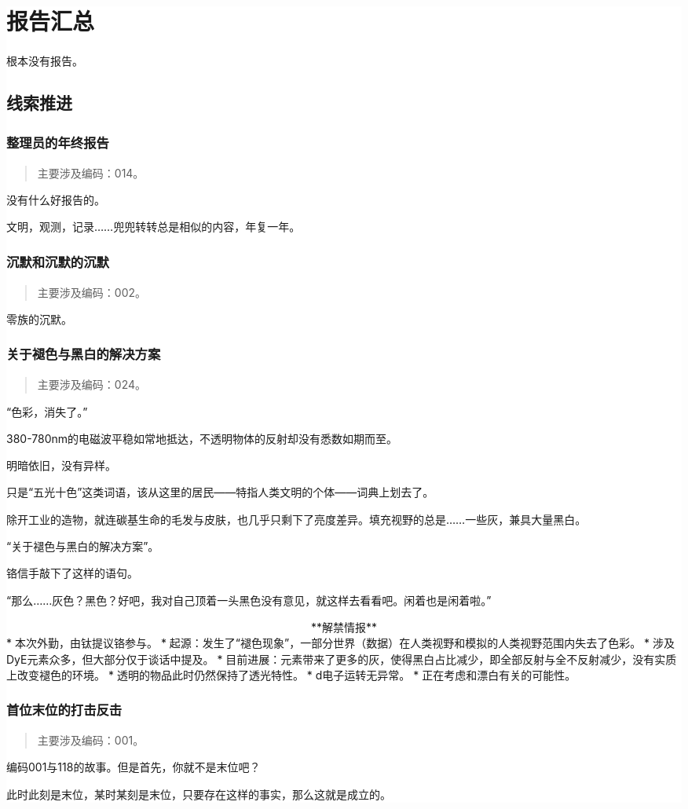 # 报告汇总

根本没有报告。

## 线索推进

### 整理员的年终报告

>主要涉及编码：014。

没有什么好报告的。

文明，观测，记录……兜兜转转总是相似的内容，年复一年。

### 沉默和沉默的沉默

>主要涉及编码：002。

零族的沉默。

### 关于褪色与黑白的解决方案

>主要涉及编码：024。

“色彩，消失了。”

380-780nm的电磁波平稳如常地抵达，不透明物体的反射却没有悉数如期而至。

明暗依旧，没有异样。

只是“五光十色”这类词语，该从这里的居民——特指人类文明的个体——词典上划去了。

除开工业的造物，就连碳基生命的毛发与皮肤，也几乎只剩下了亮度差异。填充视野的总是……一些灰，兼具大量黑白。

“关于褪色与黑白的解决方案”。

铬信手敲下了这样的语句。

“那么……灰色？黑色？好吧，我对自己顶着一头黑色没有意见，就这样去看看吧。闲着也是闲着啦。”

<center>**解禁情报**</center>
* 本次外勤，由钛提议铬参与。
* 起源：发生了“褪色现象”，一部分世界（数据）在人类视野和模拟的人类视野范围内失去了色彩。
* 涉及DyE元素众多，但大部分仅于谈话中提及。
* 目前进展：元素带来了更多的灰，使得黑白占比减少，即全部反射与全不反射减少，没有实质上改变褪色的环境。
* 透明的物品此时仍然保持了透光特性。
* d电子运转无异常。
* 正在考虑和漂白有关的可能性。

### 首位末位的打击反击

>主要涉及编码：001。

编码001与118的故事。但是首先，你就不是末位吧？

此时此刻是末位，某时某刻是末位，只要存在这样的事实，那么这就是成立的。
